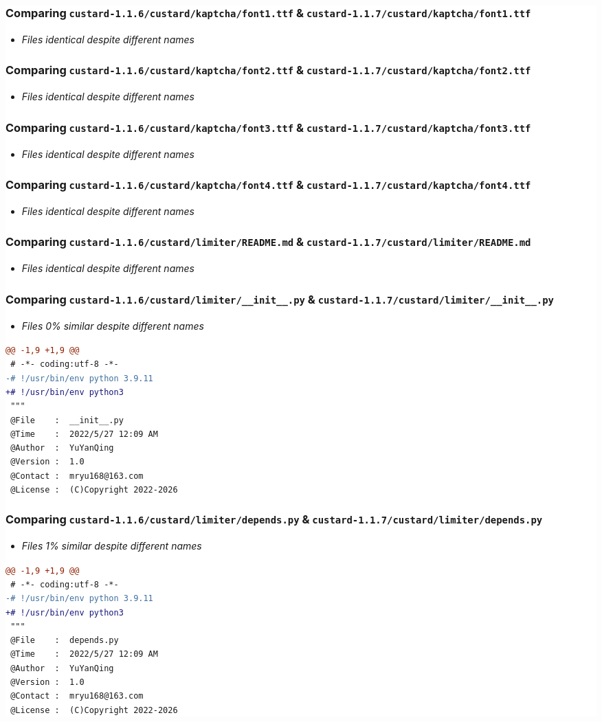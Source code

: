 ### Comparing `custard-1.1.6/custard/kaptcha/font1.ttf` & `custard-1.1.7/custard/kaptcha/font1.ttf`

 * *Files identical despite different names*

### Comparing `custard-1.1.6/custard/kaptcha/font2.ttf` & `custard-1.1.7/custard/kaptcha/font2.ttf`

 * *Files identical despite different names*

### Comparing `custard-1.1.6/custard/kaptcha/font3.ttf` & `custard-1.1.7/custard/kaptcha/font3.ttf`

 * *Files identical despite different names*

### Comparing `custard-1.1.6/custard/kaptcha/font4.ttf` & `custard-1.1.7/custard/kaptcha/font4.ttf`

 * *Files identical despite different names*

### Comparing `custard-1.1.6/custard/limiter/README.md` & `custard-1.1.7/custard/limiter/README.md`

 * *Files identical despite different names*

### Comparing `custard-1.1.6/custard/limiter/__init__.py` & `custard-1.1.7/custard/limiter/__init__.py`

 * *Files 0% similar despite different names*

```diff
@@ -1,9 +1,9 @@
 # -*- coding:utf-8 -*-
-# !/usr/bin/env python 3.9.11
+# !/usr/bin/env python3
 """
 @File    :  __init__.py
 @Time    :  2022/5/27 12:09 AM
 @Author  :  YuYanQing
 @Version :  1.0
 @Contact :  mryu168@163.com
 @License :  (C)Copyright 2022-2026
```

### Comparing `custard-1.1.6/custard/limiter/depends.py` & `custard-1.1.7/custard/limiter/depends.py`

 * *Files 1% similar despite different names*

```diff
@@ -1,9 +1,9 @@
 # -*- coding:utf-8 -*-
-# !/usr/bin/env python 3.9.11
+# !/usr/bin/env python3
 """
 @File    :  depends.py
 @Time    :  2022/5/27 12:09 AM
 @Author  :  YuYanQing
 @Version :  1.0
 @Contact :  mryu168@163.com
 @License :  (C)Copyright 2022-2026
```
